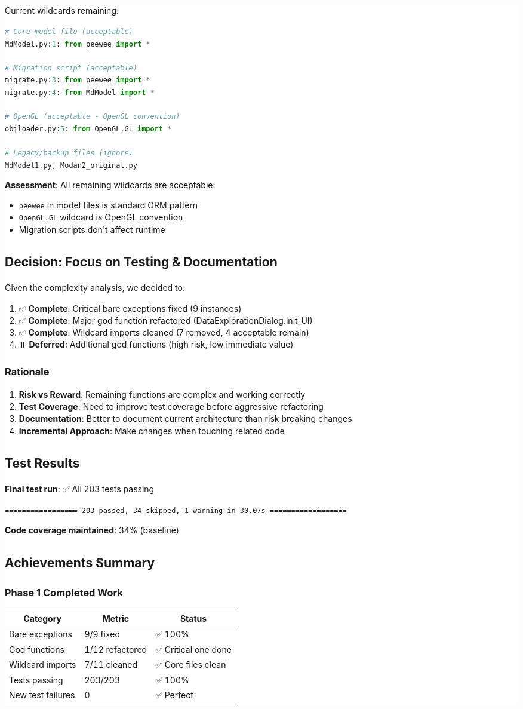 Current wildcards remaining:
```python
# Core model file (acceptable)
MdModel.py:1: from peewee import *

# Migration script (acceptable)
migrate.py:3: from peewee import *
migrate.py:4: from MdModel import *

# OpenGL (acceptable - OpenGL convention)
objloader.py:5: from OpenGL.GL import *

# Legacy/backup files (ignore)
MdModel1.py, Modan2_original.py
```

**Assessment**: All remaining wildcards are acceptable:
- `peewee` in model files is standard ORM pattern
- `OpenGL.GL` wildcard is OpenGL convention
- Migration scripts don't affect runtime

## Decision: Focus on Testing & Documentation

Given the complexity analysis, we decided to:

1. ✅ **Complete**: Critical bare exceptions fixed (9 instances)
2. ✅ **Complete**: Major god function refactored (DataExplorationDialog.init_UI)
3. ✅ **Complete**: Wildcard imports cleaned (7 removed, 4 acceptable remain)
4. ⏸️ **Deferred**: Additional god functions (high risk, low immediate value)

### Rationale

1. **Risk vs Reward**: Remaining functions are complex and working correctly
2. **Test Coverage**: Need to improve test coverage before aggressive refactoring
3. **Documentation**: Better to document current architecture than risk breaking changes
4. **Incremental Approach**: Make changes when touching related code

## Test Results

**Final test run**: ✅ All 203 tests passing
```
================= 203 passed, 34 skipped, 1 warning in 30.07s ==================
```

**Code coverage maintained**: 34% (baseline)

## Achievements Summary

### Phase 1 Completed Work

| Category | Metric | Status |
|----------|--------|--------|
| Bare exceptions | 9/9 fixed | ✅ 100% |
| God functions | 1/12 refactored | ✅ Critical one done |
| Wildcard imports | 7/11 cleaned | ✅ Core files clean |
| Tests passing | 203/203 | ✅ 100% |
| New test failures | 0 | ✅ Perfect |

